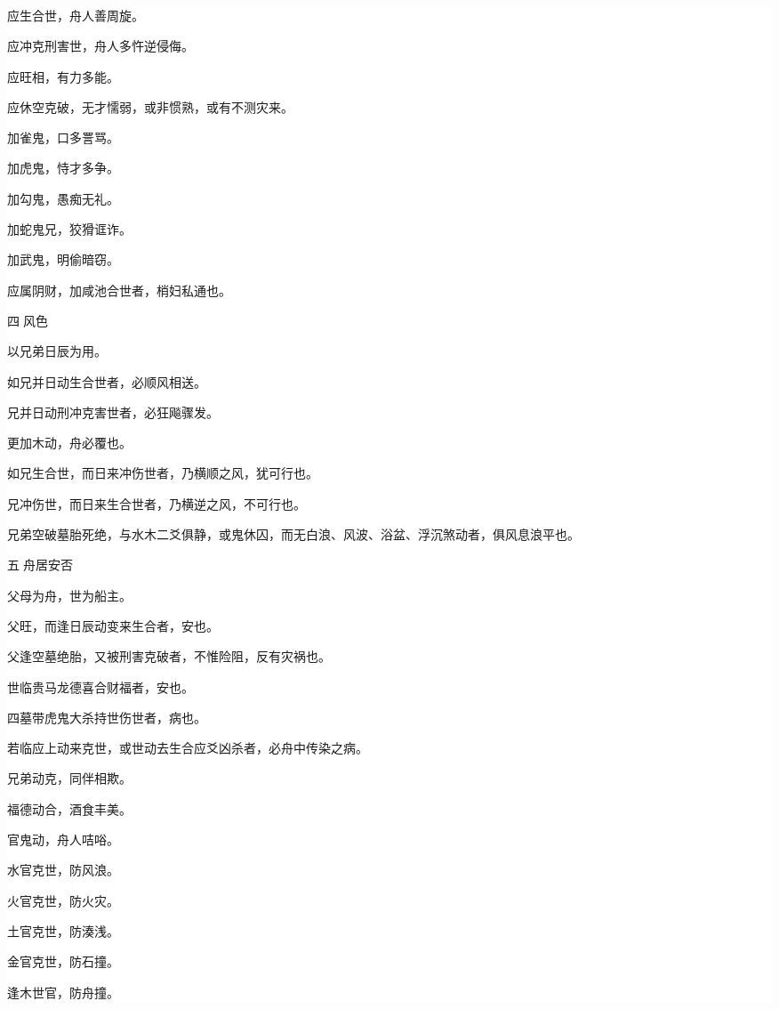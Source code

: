 应生合世，舟人善周旋。

应冲克刑害世，舟人多忤逆侵侮。

应旺相，有力多能。

应休空克破，无才懦弱，或非惯熟，或有不测灾来。

加雀鬼，口多詈骂。

加虎鬼，恃才多争。

加勾鬼，愚痴无礼。

加蛇鬼兄，狡猾诓诈。

加武鬼，明偷暗窃。

应属阴财，加咸池合世者，梢妇私通也。

四 风色

以兄弟日辰为用。

如兄并日动生合世者，必顺风相送。

兄并日动刑冲克害世者，必狂飚骤发。

更加木动，舟必覆也。

如兄生合世，而日来冲伤世者，乃横顺之风，犹可行也。

兄冲伤世，而日来生合世者，乃横逆之风，不可行也。

兄弟空破墓胎死绝，与水木二爻俱静，或鬼休囚，而无白浪、风波、浴盆、浮沉煞动者，俱风息浪平也。

五 舟居安否

父母为舟，世为船主。

父旺，而逢日辰动变来生合者，安也。

父逢空墓绝胎，又被刑害克破者，不惟险阻，反有灾祸也。

世临贵马龙德喜合财福者，安也。

四墓带虎鬼大杀持世伤世者，病也。

若临应上动来克世，或世动去生合应爻凶杀者，必舟中传染之病。

兄弟动克，同伴相欺。

福德动合，酒食丰美。

官鬼动，舟人咭唂。

水官克世，防风浪。

火官克世，防火灾。

土官克世，防湊浅。

金官克世，防石撞。

逢木世官，防舟撞。
